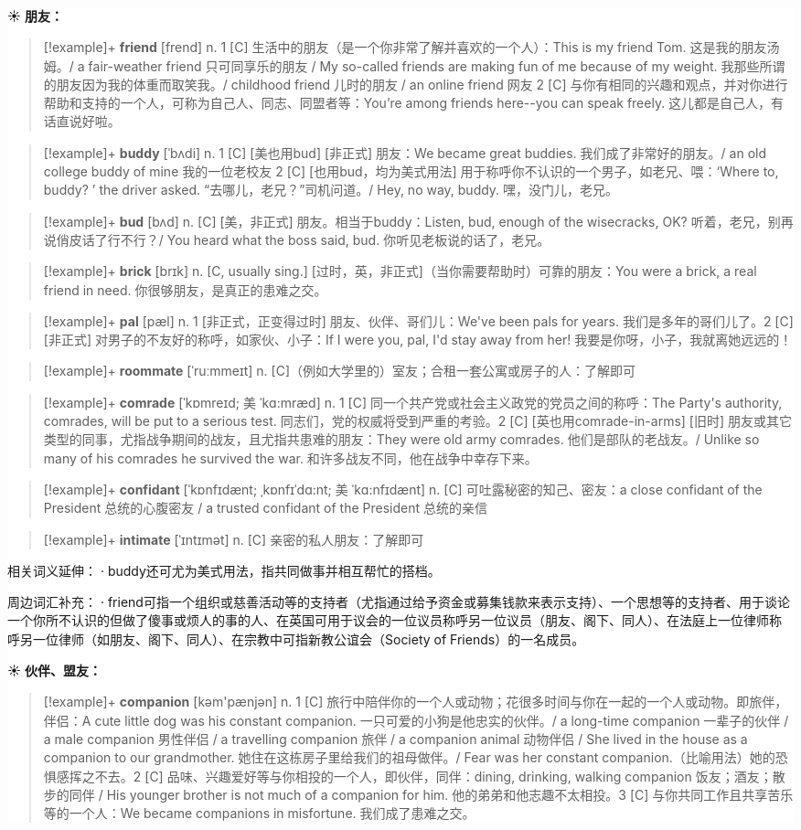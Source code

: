☀ <span class="category">**朋友：**</span>
>[!example]+ <span class="vocabulary">**friend**</span> [frend] 
> <span class="definition">n. 1 [C] 生活中的朋友（是一个你非常了解并喜欢的一个人）：</span>This is my friend Tom. 这是我的朋友汤姆。/ a fair-weather friend 只可同享乐的朋友 / My so-called friends are making fun of me because of my weight. 我那些所谓的朋友因为我的体重而取笑我。/ childhood friend 儿时的朋友 / an online friend 网友 <span class="definition">2 [C] 与你有相同的兴趣和观点，并对你进行帮助和支持的一个人，可称为自己人、同志、同盟者等：</span>You’re among friends here--you can speak freely. 这儿都是自己人，有话直说好啦。
           
>[!example]+ <span class="vocabulary">**buddy**</span> [ˈbʌdi]
> <span class="definition">n. 1 [C] [美也用bud] [非正式] 朋友：</span>We became great buddies. 我们成了非常好的朋友。/ an old college buddy of mine 我的一位老校友 <span class="definition">2 [C] [也用bud，均为美式用法] 用于称呼你不认识的一个男子，如老兄、喂：</span>‘Where to, buddy? ’ the driver asked. “去哪儿，老兄？”司机问道。/ Hey, no way, buddy. 嘿，没门儿，老兄。
           
>[!example]+ <span class="vocabulary">**bud**</span> [bʌd]
> <span class="definition">n. [C] [美，非正式] 朋友。相当于buddy：</span>Listen, bud, enough of the wisecracks, OK? 听着，老兄，别再说俏皮话了行不行？/ You heard what the boss said, bud. 你听见老板说的话了，老兄。

>[!example]+ <span class="vocabulary">**brick**</span> [brɪk]
> <span class="definition">n. [C, usually sing.] [过时，英，非正式]（当你需要帮助时）可靠的朋友：</span>You were a brick, a real friend in need. 你很够朋友，是真正的患难之交。

>[!example]+ <span class="vocabulary">**pal**</span> [pæl]
> <span class="definition">n. 1 [非正式，正变得过时] 朋友、伙伴、哥们儿：</span>We've been pals for years. 我们是多年的哥们儿了。<span class="definition">2 [C] [非正式] 对男子的不友好的称呼，如家伙、小子：</span>If I were you, pal, I'd stay away from her! 我要是你呀，小子，我就离她远远的！
           
>[!example]+ <span class="vocabulary">**roommate**</span> [ˈruːmmeɪt]
> <span class="definition">n. [C]（例如大学里的）室友；合租一套公寓或房子的人：</span>了解即可

>[!example]+ <span class="vocabulary">**comrade**</span> [ˈkɒmreɪd; 美 ˈkɑ:mræd]
> <span class="definition">n. 1 [C] 同一个共产党或社会主义政党的党员之间的称呼：</span>The Party's authority, comrades, will be put to a serious test. 同志们，党的权威将受到严重的考验。<span class="definition">2 [C] [英也用comrade-in-arms] [旧时] 朋友或其它类型的同事，尤指战争期间的战友，且尤指共患难的朋友：</span>They were old army comrades. 他们是部队的老战友。/ Unlike so many of his comrades he survived the war. 和许多战友不同，他在战争中幸存下来。
           
>[!example]+ <span class="vocabulary">**confidant**</span> [ˈkɒnfɪdænt; ˌkɒnfɪˈdɑ:nt; 美 ˈkɑ:nfɪdænt]
> <span class="definition">n. [C] 可吐露秘密的知己、密友：</span>a close confidant of the President 总统的心腹密友 / a trusted confidant of the President 总统的亲信
           
>[!example]+ <span class="vocabulary">**intimate**</span> [ˈɪntɪmət]
> <span class="definition">n. [C] 亲密的私人朋友：</span>了解即可

相关词义延伸：
· buddy还可尤为美式用法，指共同做事并相互帮忙的搭档。

周边词汇补充：
· friend可指一个组织或慈善活动等的支持者（尤指通过给予资金或募集钱款来表示支持）、一个思想等的支持者、用于谈论一个你所不认识的但做了傻事或烦人的事的人、在英国可用于议会的一位议员称呼另一位议员（朋友、阁下、同人）、在法庭上一位律师称呼另一位律师（如朋友、阁下、同人）、在宗教中可指新教公谊会（Society of Friends）的一名成员。

☀ <span class="category">**伙伴、盟友：**</span>
>[!example]+ <span class="vocabulary">**companion**</span> [kəm'pænjən] 
> <span class="definition">n. 1 [C] 旅行中陪伴你的一个人或动物；花很多时间与你在一起的一个人或动物。即旅伴，伴侣：</span>A cute little dog was his constant companion. 一只可爱的小狗是他忠实的伙伴。/ a long-time companion 一辈子的伙伴 / a male companion 男性伴侣 / a travelling companion 旅伴 / a companion animal 动物伴侣 / She lived in the house as a companion to our grandmother. 她住在这栋房子里给我们的祖母做伴。/ Fear was her constant companion.（比喻用法）她的恐惧感挥之不去。<span class="definition">2 [C] 品味、兴趣爱好等与你相投的一个人，即伙伴，同伴：</span>dining, drinking, walking companion 饭友；酒友；散步的同伴 / His younger brother is not much of a companion for him. 他的弟弟和他志趣不太相投。<span class="definition">3 [C] 与你共同工作且共享苦乐等的一个人：</span>We became companions in misfortune. 我们成了患难之交。
